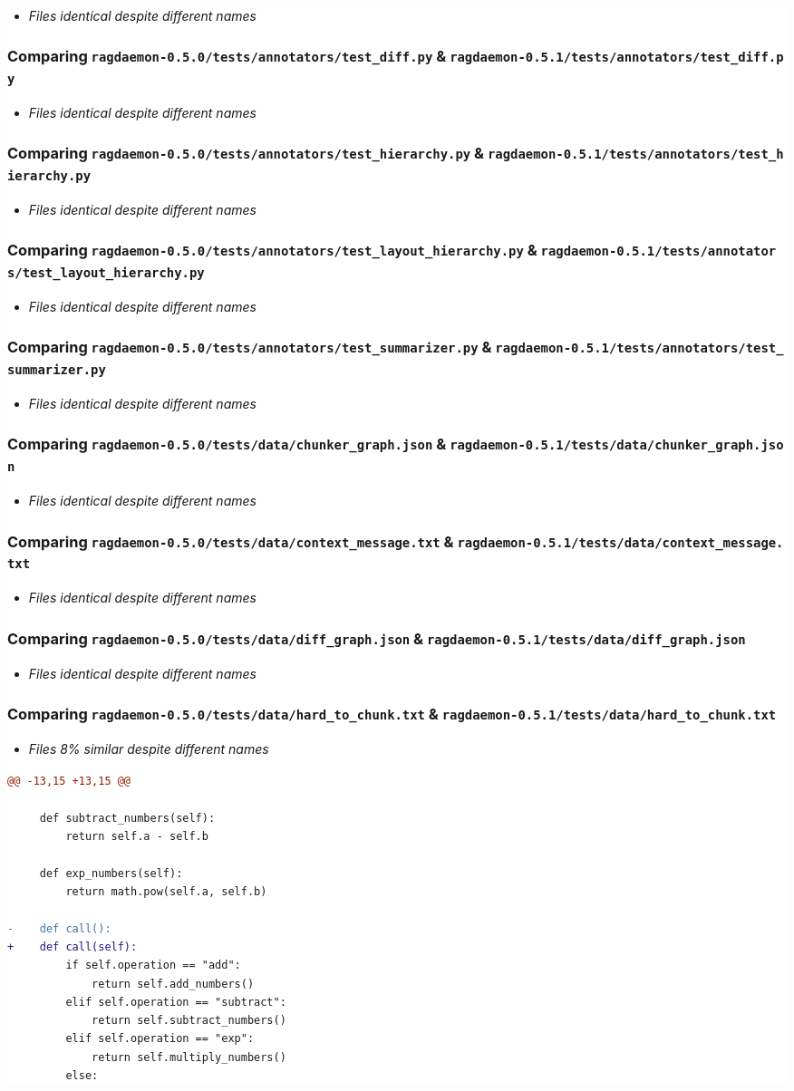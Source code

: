  * *Files identical despite different names*

### Comparing `ragdaemon-0.5.0/tests/annotators/test_diff.py` & `ragdaemon-0.5.1/tests/annotators/test_diff.py`

 * *Files identical despite different names*

### Comparing `ragdaemon-0.5.0/tests/annotators/test_hierarchy.py` & `ragdaemon-0.5.1/tests/annotators/test_hierarchy.py`

 * *Files identical despite different names*

### Comparing `ragdaemon-0.5.0/tests/annotators/test_layout_hierarchy.py` & `ragdaemon-0.5.1/tests/annotators/test_layout_hierarchy.py`

 * *Files identical despite different names*

### Comparing `ragdaemon-0.5.0/tests/annotators/test_summarizer.py` & `ragdaemon-0.5.1/tests/annotators/test_summarizer.py`

 * *Files identical despite different names*

### Comparing `ragdaemon-0.5.0/tests/data/chunker_graph.json` & `ragdaemon-0.5.1/tests/data/chunker_graph.json`

 * *Files identical despite different names*

### Comparing `ragdaemon-0.5.0/tests/data/context_message.txt` & `ragdaemon-0.5.1/tests/data/context_message.txt`

 * *Files identical despite different names*

### Comparing `ragdaemon-0.5.0/tests/data/diff_graph.json` & `ragdaemon-0.5.1/tests/data/diff_graph.json`

 * *Files identical despite different names*

### Comparing `ragdaemon-0.5.0/tests/data/hard_to_chunk.txt` & `ragdaemon-0.5.1/tests/data/hard_to_chunk.txt`

 * *Files 8% similar despite different names*

```diff
@@ -13,15 +13,15 @@
     
     def subtract_numbers(self):
         return self.a - self.b
     
     def exp_numbers(self):
         return math.pow(self.a, self.b)
     
-    def call():
+    def call(self):
         if self.operation == "add":
             return self.add_numbers()
         elif self.operation == "subtract":
             return self.subtract_numbers()
         elif self.operation == "exp":
             return self.multiply_numbers()
         else:
```
